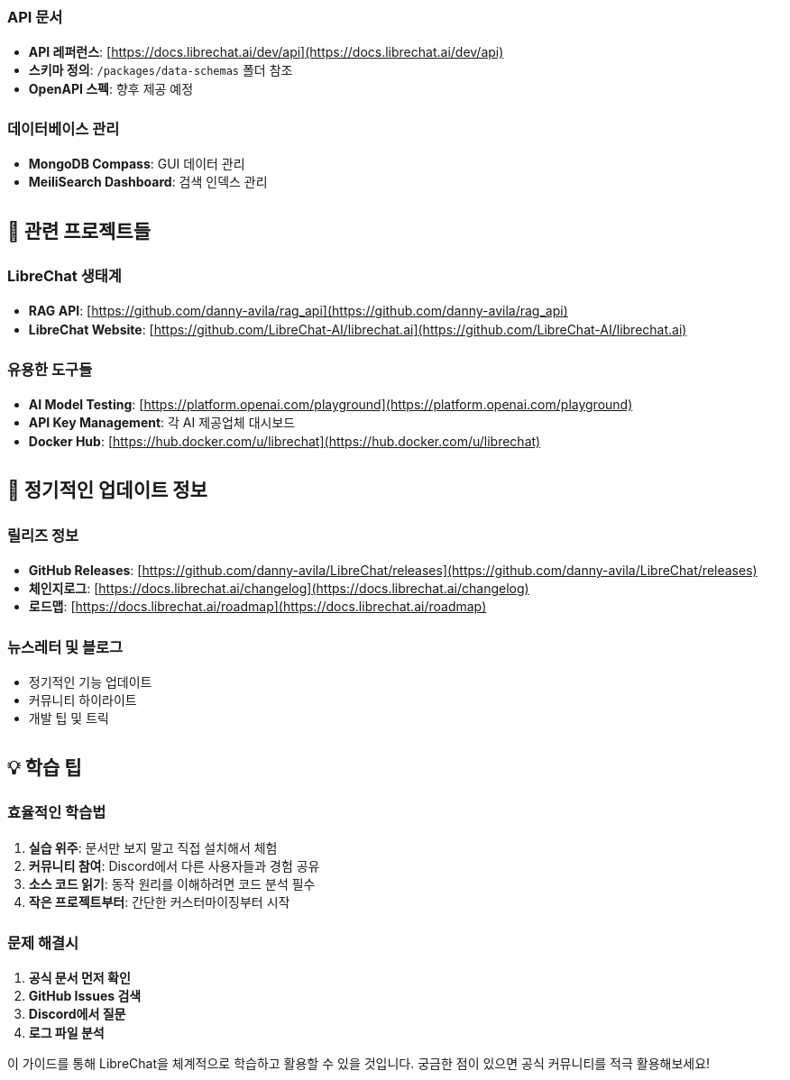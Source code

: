 ### **API 문서**
- **API 레퍼런스**: [https://docs.librechat.ai/dev/api](https://docs.librechat.ai/dev/api)
- **스키마 정의**: `/packages/data-schemas` 폴더 참조
- **OpenAPI 스펙**: 향후 제공 예정

### **데이터베이스 관리**
- **MongoDB Compass**: GUI 데이터 관리
- **MeiliSearch Dashboard**: 검색 인덱스 관리

## 🔗 관련 프로젝트들

### **LibreChat 생태계**
- **RAG API**: [https://github.com/danny-avila/rag_api](https://github.com/danny-avila/rag_api)
- **LibreChat Website**: [https://github.com/LibreChat-AI/librechat.ai](https://github.com/LibreChat-AI/librechat.ai)

### **유용한 도구들**
- **AI Model Testing**: [https://platform.openai.com/playground](https://platform.openai.com/playground)
- **API Key Management**: 각 AI 제공업체 대시보드
- **Docker Hub**: [https://hub.docker.com/u/librechat](https://hub.docker.com/u/librechat)

## 📅 정기적인 업데이트 정보

### **릴리즈 정보**
- **GitHub Releases**: [https://github.com/danny-avila/LibreChat/releases](https://github.com/danny-avila/LibreChat/releases)
- **체인지로그**: [https://docs.librechat.ai/changelog](https://docs.librechat.ai/changelog)
- **로드맵**: [https://docs.librechat.ai/roadmap](https://docs.librechat.ai/roadmap)

### **뉴스레터 및 블로그**
- 정기적인 기능 업데이트
- 커뮤니티 하이라이트
- 개발 팁 및 트릭

## 💡 학습 팁

### **효율적인 학습법**
1. **실습 위주**: 문서만 보지 말고 직접 설치해서 체험
2. **커뮤니티 참여**: Discord에서 다른 사용자들과 경험 공유
3. **소스 코드 읽기**: 동작 원리를 이해하려면 코드 분석 필수
4. **작은 프로젝트부터**: 간단한 커스터마이징부터 시작

### **문제 해결시**
1. **공식 문서 먼저 확인**
2. **GitHub Issues 검색**
3. **Discord에서 질문**
4. **로그 파일 분석**

이 가이드를 통해 LibreChat을 체계적으로 학습하고 활용할 수 있을 것입니다. 궁금한 점이 있으면 공식 커뮤니티를 적극 활용해보세요!